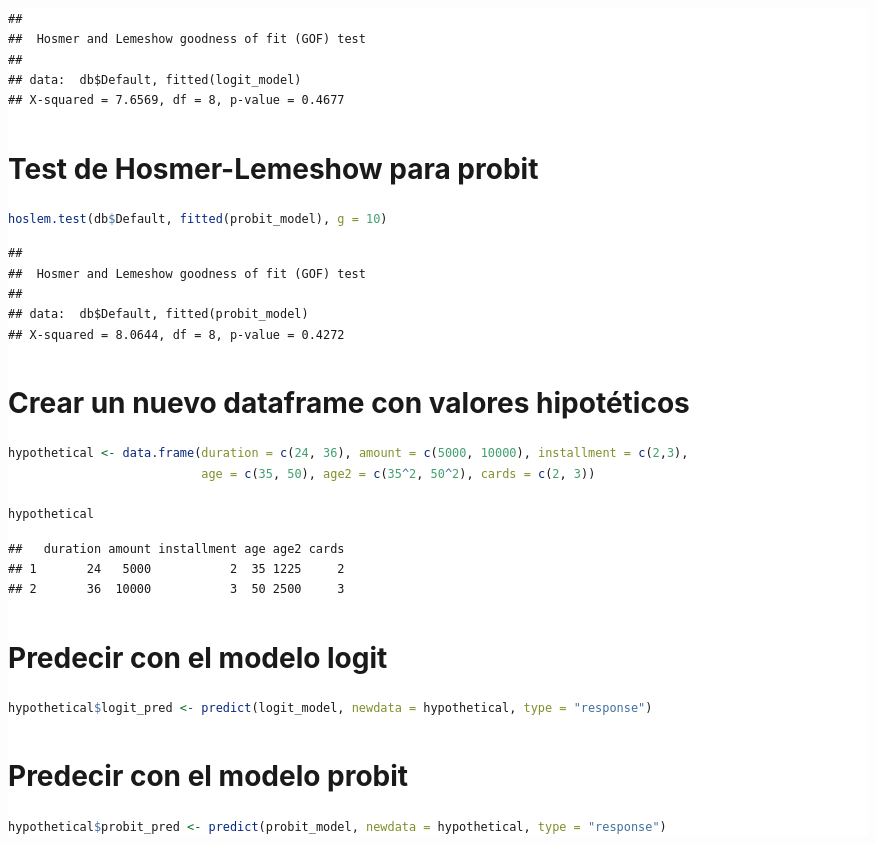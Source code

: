     ## 
    ##  Hosmer and Lemeshow goodness of fit (GOF) test
    ## 
    ## data:  db$Default, fitted(logit_model)
    ## X-squared = 7.6569, df = 8, p-value = 0.4677

# Test de Hosmer-Lemeshow para probit

``` r
hoslem.test(db$Default, fitted(probit_model), g = 10)
```

    ## 
    ##  Hosmer and Lemeshow goodness of fit (GOF) test
    ## 
    ## data:  db$Default, fitted(probit_model)
    ## X-squared = 8.0644, df = 8, p-value = 0.4272

# Crear un nuevo dataframe con valores hipotéticos

``` r
hypothetical <- data.frame(duration = c(24, 36), amount = c(5000, 10000), installment = c(2,3), 
                           age = c(35, 50), age2 = c(35^2, 50^2), cards = c(2, 3))

hypothetical
```

    ##   duration amount installment age age2 cards
    ## 1       24   5000           2  35 1225     2
    ## 2       36  10000           3  50 2500     3

# Predecir con el modelo logit

``` r
hypothetical$logit_pred <- predict(logit_model, newdata = hypothetical, type = "response")
```

# Predecir con el modelo probit

``` r
hypothetical$probit_pred <- predict(probit_model, newdata = hypothetical, type = "response")
```
